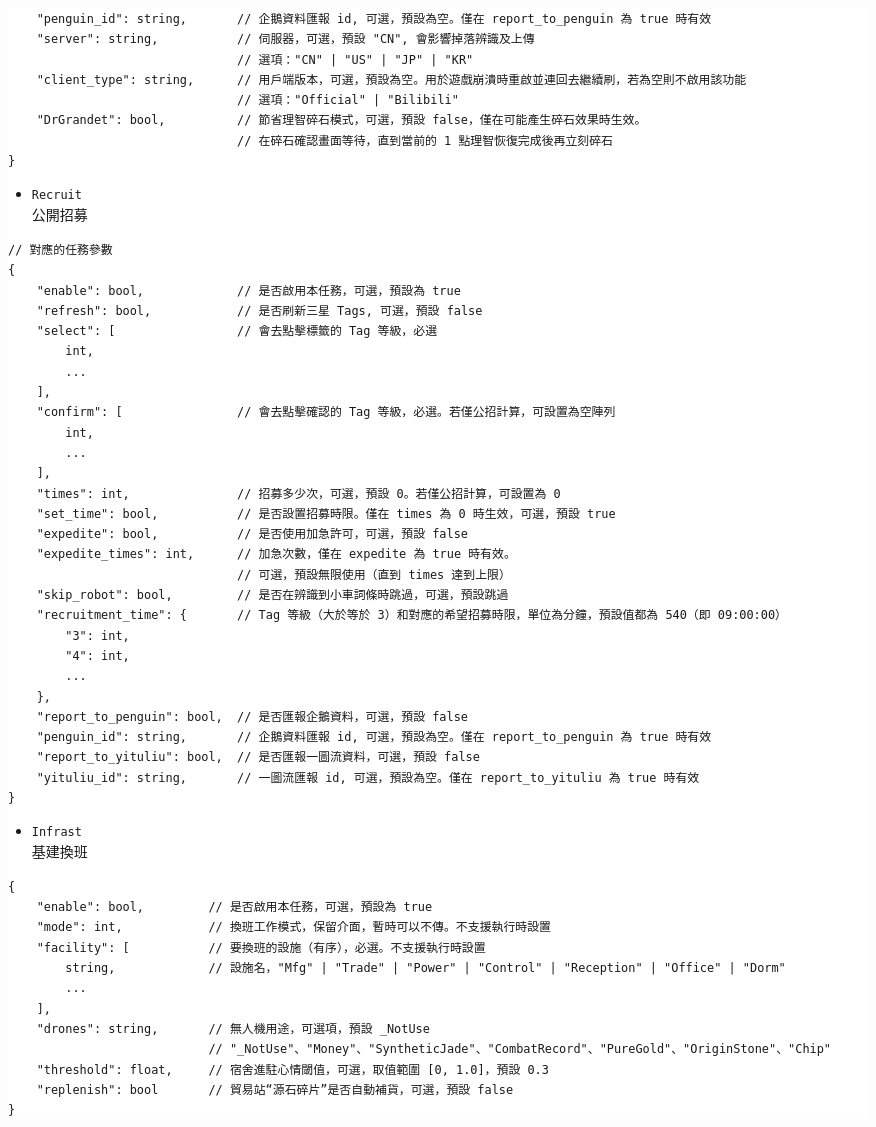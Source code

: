 ```jsonc
    "penguin_id": string,       // 企鵝資料匯報 id, 可選，預設為空。僅在 report_to_penguin 為 true 時有效
    "server": string,           // 伺服器，可選，預設 "CN", 會影響掉落辨識及上傳
                                // 選項："CN" | "US" | "JP" | "KR"
    "client_type": string,      // 用戶端版本，可選，預設為空。用於遊戲崩潰時重啟並連回去繼續刷，若為空則不啟用該功能
                                // 選項："Official" | "Bilibili"
    "DrGrandet": bool,          // 節省理智碎石模式，可選，預設 false，僅在可能產生碎石效果時生效。
                                // 在碎石確認畫面等待，直到當前的 1 點理智恢復完成後再立刻碎石
}
```

- `Recruit`  
    公開招募

```jsonc
// 對應的任務參數
{
    "enable": bool,             // 是否啟用本任務，可選，預設為 true
    "refresh": bool,            // 是否刷新三星 Tags, 可選，預設 false
    "select": [                 // 會去點擊標籤的 Tag 等級，必選
        int,
        ...
    ],
    "confirm": [                // 會去點擊確認的 Tag 等級，必選。若僅公招計算，可設置為空陣列
        int,
        ...
    ],
    "times": int,               // 招募多少次，可選，預設 0。若僅公招計算，可設置為 0
    "set_time": bool,           // 是否設置招募時限。僅在 times 為 0 時生效，可選，預設 true
    "expedite": bool,           // 是否使用加急許可，可選，預設 false
    "expedite_times": int,      // 加急次數，僅在 expedite 為 true 時有效。
                                // 可選，預設無限使用（直到 times 達到上限）
    "skip_robot": bool,         // 是否在辨識到小車詞條時跳過，可選，預設跳過
    "recruitment_time": {       // Tag 等級（大於等於 3）和對應的希望招募時限，單位為分鐘，預設值都為 540（即 09:00:00）
        "3": int,
        "4": int,
        ...
    },
    "report_to_penguin": bool,  // 是否匯報企鵝資料，可選，預設 false
    "penguin_id": string,       // 企鵝資料匯報 id, 可選，預設為空。僅在 report_to_penguin 為 true 時有效
    "report_to_yituliu": bool,  // 是否匯報一圖流資料，可選，預設 false
    "yituliu_id": string,       // 一圖流匯報 id, 可選，預設為空。僅在 report_to_yituliu 為 true 時有效
}
```

- `Infrast`  
    基建換班

```jsonc
{
    "enable": bool,         // 是否啟用本任務，可選，預設為 true
    "mode": int,            // 換班工作模式，保留介面，暫時可以不傳。不支援執行時設置
    "facility": [           // 要換班的設施（有序），必選。不支援執行時設置
        string,             // 設施名，"Mfg" | "Trade" | "Power" | "Control" | "Reception" | "Office" | "Dorm"
        ...
    ],
    "drones": string,       // 無人機用途，可選項，預設 _NotUse
                            // "_NotUse"、"Money"、"SyntheticJade"、"CombatRecord"、"PureGold"、"OriginStone"、"Chip"
    "threshold": float,     // 宿舍進駐心情閾值，可選，取值範圍 [0, 1.0]，預設 0.3
    "replenish": bool       // 貿易站“源石碎片”是否自動補貨，可選，預設 false
}
```
